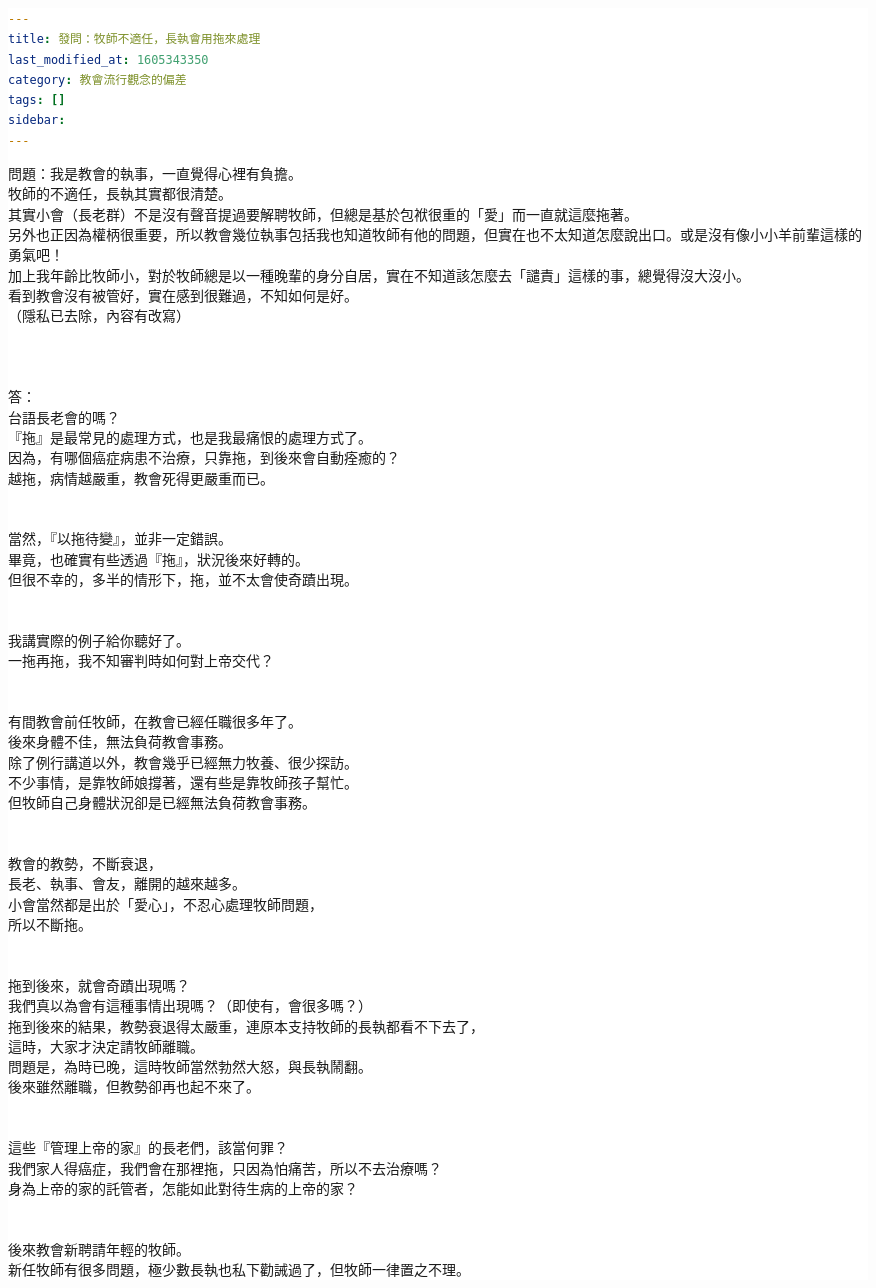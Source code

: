 ```yaml
---
title: 發問：牧師不適任，長執會用拖來處理
last_modified_at: 1605343350
category: 教會流行觀念的偏差
tags: []
sidebar: 
---
```


<p>問題：我是教會的執事，一直覺得心裡有負擔。<br/>
牧師的不適任，長執其實都很清楚。<br/>
其實小會（長老群）不是沒有聲音提過要解聘牧師，但總是基於包袱很重的「愛」而一直就這麼拖著。<br/>
另外也正因為權柄很重要，所以教會幾位執事包括我也知道牧師有他的問題，但實在也不太知道怎麼說出口。或是沒有像小小羊前輩這樣的勇氣吧！<br/>
加上我年齡比牧師小，對於牧師總是以一種晚輩的身分自居，實在不知道該怎麼去「譴責」這樣的事，總覺得沒大沒小。<br/>
看到教會沒有被管好，實在感到很難過，不知如何是好。<br/>
（隱私已去除，內容有改寫）<br/>
<br/>
<br/>
<br/>
答：<br/>
台語長老會的嗎？<br/>
『拖』是最常見的處理方式，也是我最痛恨的處理方式了。<br/>
因為，有哪個癌症病患不治療，只靠拖，到後來會自動痊癒的？<br/>
越拖，病情越嚴重，教會死得更嚴重而已。<br/>
<br/>
<br/>
當然，『以拖待變』，並非一定錯誤。<br/>
畢竟，也確實有些透過『拖』，狀況後來好轉的。<br/>
但很不幸的，多半的情形下，拖，並不太會使奇蹟出現。<br/>
<br/>
<br/>
我講實際的例子給你聽好了。<br/>
一拖再拖，我不知審判時如何對上帝交代？<br/>
<br/>
<br/>
有間教會前任牧師，在教會已經任職很多年了。<br/>
後來身體不佳，無法負荷教會事務。<br/>
除了例行講道以外，教會幾乎已經無力牧養、很少探訪。<br/>
不少事情，是靠牧師娘撐著，還有些是靠牧師孩子幫忙。<br/>
但牧師自己身體狀況卻是已經無法負荷教會事務。<br/>
<br/>
<br/>
教會的教勢，不斷衰退，<br/>
長老、執事、會友，離開的越來越多。<br/>
小會當然都是出於「愛心」，不忍心處理牧師問題，<br/>
所以不斷拖。<br/>
<br/>
<br/>
拖到後來，就會奇蹟出現嗎？<br/>
我們真以為會有這種事情出現嗎？（即使有，會很多嗎？）<br/>
拖到後來的結果，教勢衰退得太嚴重，連原本支持牧師的長執都看不下去了，<br/>
這時，大家才決定請牧師離職。<br/>
問題是，為時已晚，這時牧師當然勃然大怒，與長執鬧翻。<br/>
後來雖然離職，但教勢卻再也起不來了。<br/>
<br/>
<br/>
這些『管理上帝的家』的長老們，該當何罪？<br/>
我們家人得癌症，我們會在那裡拖，只因為怕痛苦，所以不去治療嗎？<br/>
身為上帝的家的託管者，怎能如此對待生病的上帝的家？<br/>
<br/>
<br/>
後來教會新聘請年輕的牧師。<br/>
新任牧師有很多問題，極少數長執也私下勸誡過了，但牧師一律置之不理。<br/>